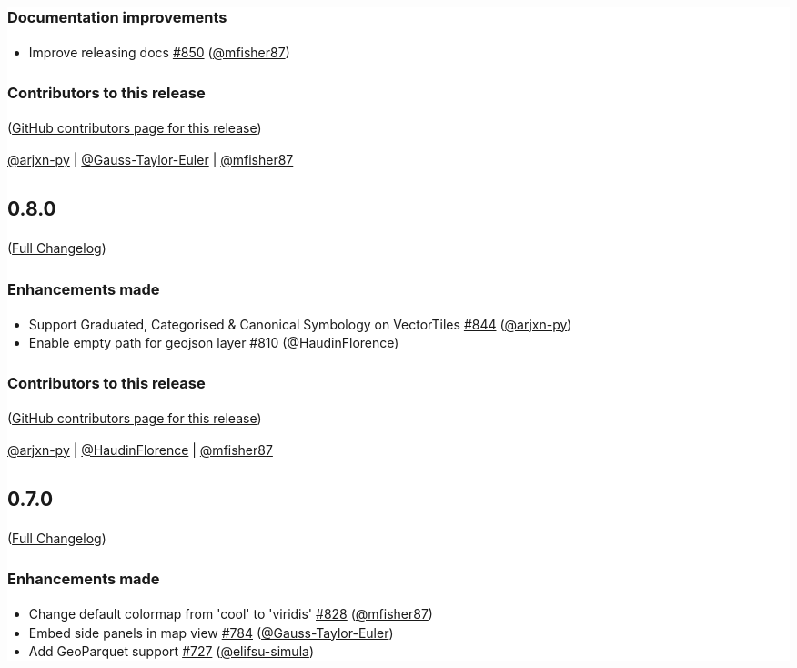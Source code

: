 ### Documentation improvements

- Improve releasing docs [#850](https://github.com/geojupyter/jupytergis/pull/850) ([@mfisher87](https://github.com/mfisher87))

### Contributors to this release

([GitHub contributors page for this release](https://github.com/geojupyter/jupytergis/graphs/contributors?from=2025-08-06&to=2025-08-13&type=c))

[@arjxn-py](https://github.com/search?q=repo%3Ageojupyter%2Fjupytergis+involves%3Aarjxn-py+updated%3A2025-08-06..2025-08-13&type=Issues) | [@Gauss-Taylor-Euler](https://github.com/search?q=repo%3Ageojupyter%2Fjupytergis+involves%3AGauss-Taylor-Euler+updated%3A2025-08-06..2025-08-13&type=Issues) | [@mfisher87](https://github.com/search?q=repo%3Ageojupyter%2Fjupytergis+involves%3Amfisher87+updated%3A2025-08-06..2025-08-13&type=Issues)

## 0.8.0

([Full Changelog](https://github.com/geojupyter/jupytergis/compare/@jupytergis/base@0.7.0...8582f4c4604ea79801f86fc5f5f601ea5fee9771))

### Enhancements made

- Support Graduated, Categorised & Canonical Symbology on VectorTiles [#844](https://github.com/geojupyter/jupytergis/pull/844) ([@arjxn-py](https://github.com/arjxn-py))
- Enable empty path for geojson layer [#810](https://github.com/geojupyter/jupytergis/pull/810) ([@HaudinFlorence](https://github.com/HaudinFlorence))

### Contributors to this release

([GitHub contributors page for this release](https://github.com/geojupyter/jupytergis/graphs/contributors?from=2025-08-01&to=2025-08-06&type=c))

[@arjxn-py](https://github.com/search?q=repo%3Ageojupyter%2Fjupytergis+involves%3Aarjxn-py+updated%3A2025-08-01..2025-08-06&type=Issues) | [@HaudinFlorence](https://github.com/search?q=repo%3Ageojupyter%2Fjupytergis+involves%3AHaudinFlorence+updated%3A2025-08-01..2025-08-06&type=Issues) | [@mfisher87](https://github.com/search?q=repo%3Ageojupyter%2Fjupytergis+involves%3Amfisher87+updated%3A2025-08-01..2025-08-06&type=Issues)

## 0.7.0

([Full Changelog](https://github.com/geojupyter/jupytergis/compare/@jupytergis/base@0.6.2...4d0075ac0bde0b4fdd9e22b0ca62453f17a7be30))

### Enhancements made

- Change default colormap from 'cool' to 'viridis' [#828](https://github.com/geojupyter/jupytergis/pull/828) ([@mfisher87](https://github.com/mfisher87))
- Embed side panels in map view [#784](https://github.com/geojupyter/jupytergis/pull/784) ([@Gauss-Taylor-Euler](https://github.com/Gauss-Taylor-Euler))
- Add GeoParquet support [#727](https://github.com/geojupyter/jupytergis/pull/727) ([@elifsu-simula](https://github.com/elifsu-simula))
